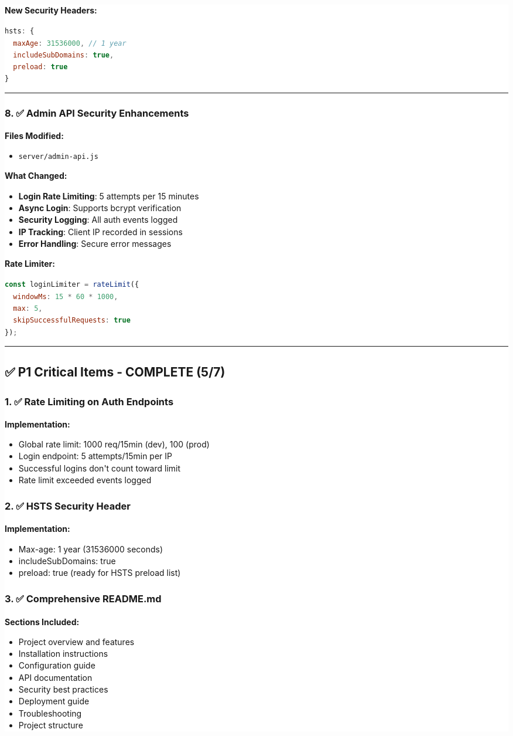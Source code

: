 **New Security Headers:**
```javascript
hsts: {
  maxAge: 31536000, // 1 year
  includeSubDomains: true,
  preload: true
}
```

---

### 8. ✅ Admin API Security Enhancements
**Files Modified:**
- `server/admin-api.js`

**What Changed:**
- **Login Rate Limiting**: 5 attempts per 15 minutes
- **Async Login**: Supports bcrypt verification
- **Security Logging**: All auth events logged
- **IP Tracking**: Client IP recorded in sessions
- **Error Handling**: Secure error messages

**Rate Limiter:**
```javascript
const loginLimiter = rateLimit({
  windowMs: 15 * 60 * 1000,
  max: 5,
  skipSuccessfulRequests: true
});
```

---

## ✅ P1 Critical Items - COMPLETE (5/7)

### 1. ✅ Rate Limiting on Auth Endpoints
**Implementation:**
- Global rate limit: 1000 req/15min (dev), 100 (prod)
- Login endpoint: 5 attempts/15min per IP
- Successful logins don't count toward limit
- Rate limit exceeded events logged

### 2. ✅ HSTS Security Header
**Implementation:**
- Max-age: 1 year (31536000 seconds)
- includeSubDomains: true
- preload: true (ready for HSTS preload list)

### 3. ✅ Comprehensive README.md
**Sections Included:**
- Project overview and features
- Installation instructions
- Configuration guide
- API documentation
- Security best practices
- Deployment guide
- Troubleshooting
- Project structure
